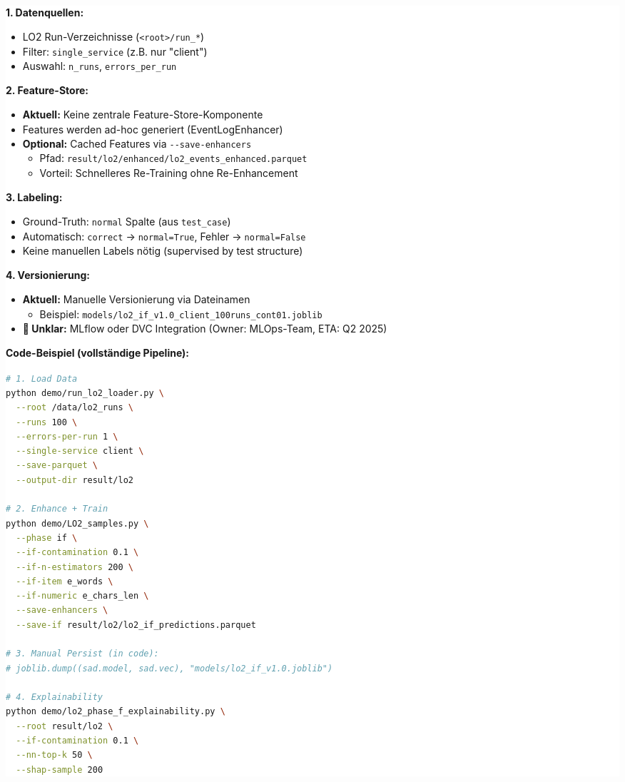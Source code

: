 **1. Datenquellen:**
- LO2 Run-Verzeichnisse (`<root>/run_*`)
- Filter: `single_service` (z.B. nur "client")
- Auswahl: `n_runs`, `errors_per_run`

**2. Feature-Store:**
- **Aktuell:** Keine zentrale Feature-Store-Komponente
- Features werden ad-hoc generiert (EventLogEnhancer)
- **Optional:** Cached Features via `--save-enhancers`
  - Pfad: `result/lo2/enhanced/lo2_events_enhanced.parquet`
  - Vorteil: Schnelleres Re-Training ohne Re-Enhancement

**3. Labeling:**
- Ground-Truth: `normal` Spalte (aus `test_case`)
- Automatisch: `correct` → `normal=True`, Fehler → `normal=False`
- Keine manuellen Labels nötig (supervised by test structure)

**4. Versionierung:**
- **Aktuell:** Manuelle Versionierung via Dateinamen
  - Beispiel: `models/lo2_if_v1.0_client_100runs_cont01.joblib`
- **🔴 Unklar:** MLflow oder DVC Integration (Owner: MLOps-Team, ETA: Q2 2025)

**Code-Beispiel (vollständige Pipeline):**
```bash
# 1. Load Data
python demo/run_lo2_loader.py \
  --root /data/lo2_runs \
  --runs 100 \
  --errors-per-run 1 \
  --single-service client \
  --save-parquet \
  --output-dir result/lo2

# 2. Enhance + Train
python demo/LO2_samples.py \
  --phase if \
  --if-contamination 0.1 \
  --if-n-estimators 200 \
  --if-item e_words \
  --if-numeric e_chars_len \
  --save-enhancers \
  --save-if result/lo2/lo2_if_predictions.parquet

# 3. Manual Persist (in code):
# joblib.dump((sad.model, sad.vec), "models/lo2_if_v1.0.joblib")

# 4. Explainability
python demo/lo2_phase_f_explainability.py \
  --root result/lo2 \
  --if-contamination 0.1 \
  --nn-top-k 50 \
  --shap-sample 200
```
